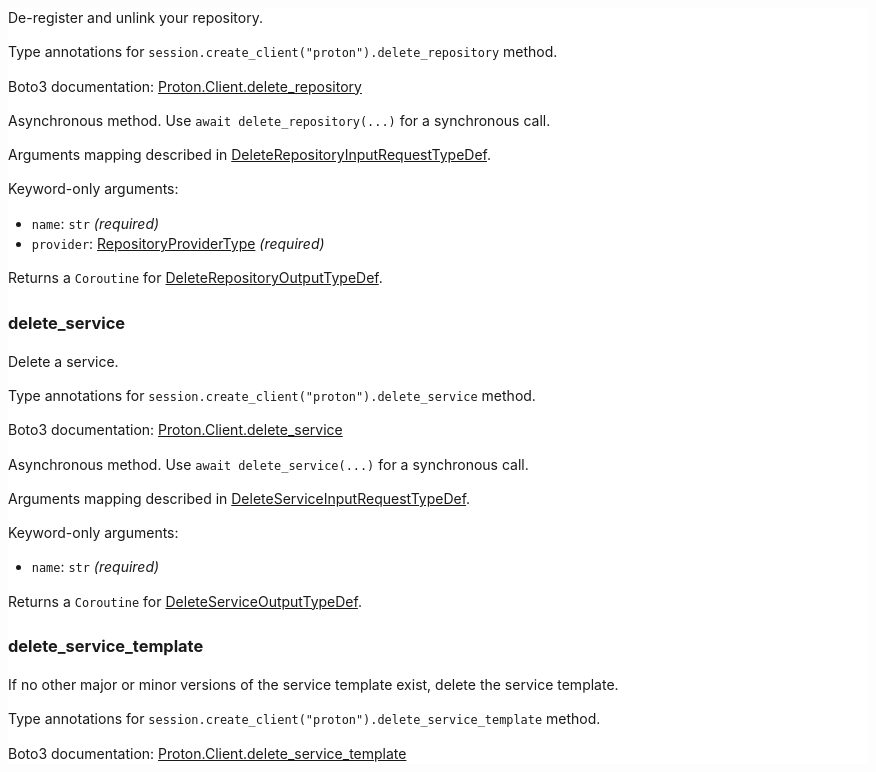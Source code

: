 De-register and unlink your repository.

Type annotations for `session.create_client("proton").delete_repository`
method.

Boto3 documentation:
[Proton.Client.delete_repository](https://boto3.amazonaws.com/v1/documentation/api/latest/reference/services/proton.html#Proton.Client.delete_repository)

Asynchronous method. Use `await delete_repository(...)` for a synchronous call.

Arguments mapping described in
[DeleteRepositoryInputRequestTypeDef](./type_defs.md#deleterepositoryinputrequesttypedef).

Keyword-only arguments:

- `name`: `str` *(required)*
- `provider`: [RepositoryProviderType](./literals.md#repositoryprovidertype)
  *(required)*

Returns a `Coroutine` for
[DeleteRepositoryOutputTypeDef](./type_defs.md#deleterepositoryoutputtypedef).

<a id="delete_service"></a>

### delete_service

Delete a service.

Type annotations for `session.create_client("proton").delete_service` method.

Boto3 documentation:
[Proton.Client.delete_service](https://boto3.amazonaws.com/v1/documentation/api/latest/reference/services/proton.html#Proton.Client.delete_service)

Asynchronous method. Use `await delete_service(...)` for a synchronous call.

Arguments mapping described in
[DeleteServiceInputRequestTypeDef](./type_defs.md#deleteserviceinputrequesttypedef).

Keyword-only arguments:

- `name`: `str` *(required)*

Returns a `Coroutine` for
[DeleteServiceOutputTypeDef](./type_defs.md#deleteserviceoutputtypedef).

<a id="delete_service_template"></a>

### delete_service_template

If no other major or minor versions of the service template exist, delete the
service template.

Type annotations for `session.create_client("proton").delete_service_template`
method.

Boto3 documentation:
[Proton.Client.delete_service_template](https://boto3.amazonaws.com/v1/documentation/api/latest/reference/services/proton.html#Proton.Client.delete_service_template)

